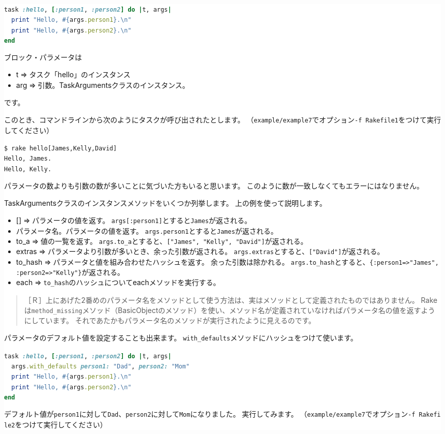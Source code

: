 ```ruby
task :hello, [:person1, :person2] do |t, args|
  print "Hello, #{args.person1}.\n"
  print "Hello, #{args.person2}.\n"
end
```

ブロック・パラメータは

- t => タスク「hello」のインスタンス
- arg => 引数。TaskArgumentsクラスのインスタンス。

です。

このとき、コマンドラインから次のようにタスクが呼び出されたとします。
（`example/example7`でオプション`-f Rakefile1`をつけて実行してください）

```
$ rake hello[James,Kelly,David]
Hello, James.
Hello, Kelly.
```

パラメータの数よりも引数の数が多いことに気づいた方もいると思います。
このように数が一致しなくてもエラーにはなりません。

TaskArgumentsクラスのインスタンスメソッドをいくつか列挙します。
上の例を使って説明します。

- [] => パラメータの値を返す。
`args[:person1]`とすると`James`が返される。
- パラメータ名。パラメータの値を返す。
`args.person1`とすると`James`が返される。
- to_a => 値の一覧を返す。
`args.to_a`とすると、`["James", "Kelly", "David"]`が返される。
- extras => パラメータより引数が多いとき、余った引数が返される。
`args.extras`とすると、`["David"]`が返される。
- to_hash => パラメータと値を組み合わせたハッシュを返す。
余った引数は除かれる。
`args.to_hash`とすると、`{:person1=>"James", :person2=>"Kelly"}`が返される。
- each => `to_hash`のハッシュについてeachメソッドを実行する。

> ［Ｒ］上にあげた2番めのパラメータ名をメソッドとして使う方法は、実はメソッドとして定義されたものではありません。
> Rakeは`method_missing`メソッド（BasicObjectのメソッド）を使い、メソッド名が定義されていなければパラメータ名の値を返すようにしています。
> それであたかもパラメータ名のメソッドが実行されたように見えるのです。

パラメータのデフォルト値を設定することも出来ます。
`with_defaults`メソッドにハッシュをつけて使います。

```ruby
task :hello, [:person1, :person2] do |t, args|
  args.with_defaults person1: "Dad", person2: "Mom"
  print "Hello, #{args.person1}.\n"
  print "Hello, #{args.person2}.\n"
end
```

デフォルト値が`person1`に対して`Dad`、`person2`に対して`Mom`になりました。
実行してみます。
（`example/example7`でオプション`-f Rakefile2`をつけて実行してください）
